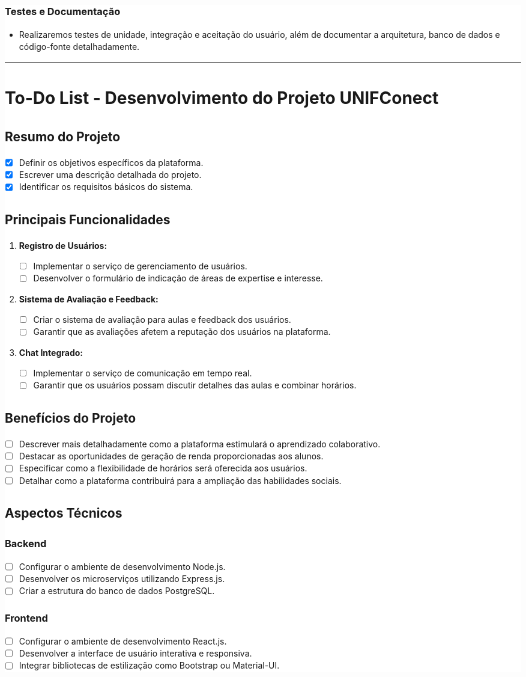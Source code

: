 ### Testes e Documentação

- Realizaremos testes de unidade, integração e aceitação do usuário, além de documentar a arquitetura, banco de dados e código-fonte detalhadamente.

---

# To-Do List - Desenvolvimento do Projeto UNIFConect

## Resumo do Projeto

- [x] Definir os objetivos específicos da plataforma.
- [x] Escrever uma descrição detalhada do projeto.
- [x] Identificar os requisitos básicos do sistema.

## Principais Funcionalidades

1. **Registro de Usuários:**

   - [ ] Implementar o serviço de gerenciamento de usuários.
   - [ ] Desenvolver o formulário de indicação de áreas de expertise e interesse.

2. **Sistema de Avaliação e Feedback:**

   - [ ] Criar o sistema de avaliação para aulas e feedback dos usuários.
   - [ ] Garantir que as avaliações afetem a reputação dos usuários na plataforma.

3. **Chat Integrado:**
   - [ ] Implementar o serviço de comunicação em tempo real.
   - [ ] Garantir que os usuários possam discutir detalhes das aulas e combinar horários.

## Benefícios do Projeto

- [ ] Descrever mais detalhadamente como a plataforma estimulará o aprendizado colaborativo.
- [ ] Destacar as oportunidades de geração de renda proporcionadas aos alunos.
- [ ] Especificar como a flexibilidade de horários será oferecida aos usuários.
- [ ] Detalhar como a plataforma contribuirá para a ampliação das habilidades sociais.

## Aspectos Técnicos

### Backend

- [ ] Configurar o ambiente de desenvolvimento Node.js.
- [ ] Desenvolver os microserviços utilizando Express.js.
- [ ] Criar a estrutura do banco de dados PostgreSQL.

### Frontend

- [ ] Configurar o ambiente de desenvolvimento React.js.
- [ ] Desenvolver a interface de usuário interativa e responsiva.
- [ ] Integrar bibliotecas de estilização como Bootstrap ou Material-UI.
